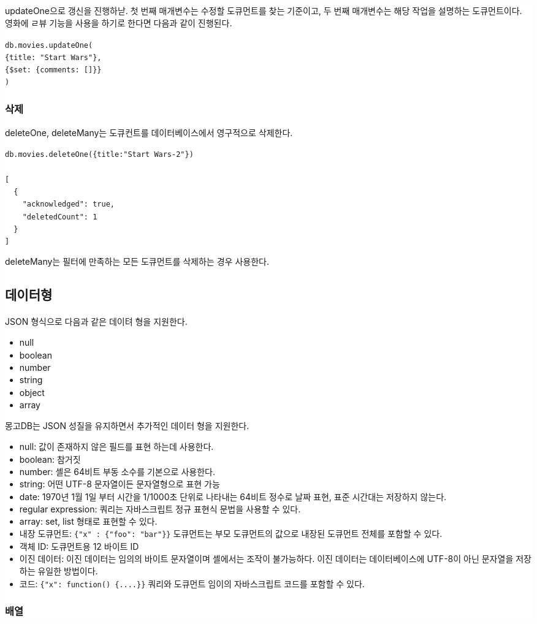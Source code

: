 updateOne으로 갱신을 진행하낟. 첫 번째 매개변수는 수정할 도큐먼트를 찾는 기준이고, 두 번째 매개변수는 해당 작업을 설명하는 도큐먼트이다. 영화에 ㄹ뷰 기능을 사용을 하기로 한다면 다음과 같이 진행된다.

```
db.movies.updateOne(
{title: "Start Wars"},
{$set: {comments: []}}
)

```

### 삭제

deleteOne, deleteMany는 도큐컨트를 데이터베이스에서 영구적으로 삭제한다.

```
db.movies.deleteOne({title:"Start Wars-2"})

[
  {
    "acknowledged": true,
    "deletedCount": 1
  }
]
```

deleteMany는 필터에 만족하는 모든 도큐먼트를 삭제하는 경우 사용한다.

## 데이터형

JSON 형식으로 다음과 같은 데이텨 형을 지원한다.

* null
* boolean
* number
* string
* object
* array

몽고DB는 JSON 성질을 유지하면서 추가적인 데이터 형을 지원한다.

* null: 값이 존재하지 않은 필드를 표현 하는데 사용한다.
* boolean: 참거짓
* number: 셸은 64비트 부동 소수를 기본으로 사용한다.
* string: 어떤 UTF-8 문자열이든 문자열형으로 표현 가능
* date: 1970년 1월 1일 부터 시간을 1/1000초 단위로 나타내는 64비트 정수로 날짜 표현, 표준 시간대는 저장하지 않는다.
* regular expression: 쿼리는 자바스크립트 정규 표현식 문법을 사용할 수 있다.
* array: set, list 형태로 표현할 수 있다.
* 내장 도큐먼트: `{"x" : {"foo": "bar"}}` 도큐먼트는 부모 도큐먼트의 값으로 내장된 도큐먼트 전체를 포함할 수 있다.
* 객체 ID: 도큐먼트용 12 바이트 ID
* 이진 데이터: 이진 데이터는 임의의 바이트 문자열이며 셸에서는 조작이 불가능하다. 이진 데이터는 데이터베이스에 UTF-8이 아닌 문자열을 저장하는 유일한 방법이다.
* 코드: `{"x": function() {....}}` 쿼리와 도큐먼트 임이의 자바스크립트 코드를 포함할 수 있다.

### 배열
